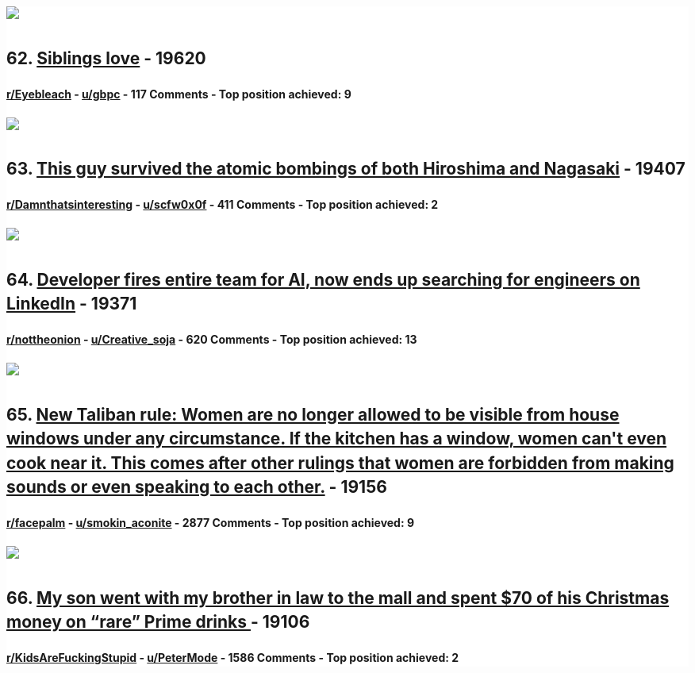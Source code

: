 <a href="https://i.redd.it/w6x28u2umr9e1.png"><img src="https://b.thumbs.redditmedia.com/gToOIwS09QUl8F4dWr19dkPv_OnxJJjcqO4kO35DB1k.jpg"></img></a>

## 62. [Siblings love](http://reddit.com/r/Eyebleach/comments/1hom6eg/siblings_love/) - 19620
#### [r/Eyebleach](http://reddit.com/r/Eyebleach) - [u/gbpc](http://reddit.com/u/gbpc) - 117 Comments - Top position achieved: 9

<a href="https://v.redd.it/4yvhf1ufap9e1"><img src="https://external-preview.redd.it/aDdmd2d1cWZhcDllMV997p0gdk_MSdqyIXyluHbVYJUDZFbAN5zYRwuvbxHB.png?width=140&amp;height=140&amp;crop=140:140,smart&amp;format=jpg&amp;v=enabled&amp;lthumb=true&amp;s=a8cefff00f9142d68c29dd280dde8bf55b4431f1"></img></a>

## 63. [This guy survived the atomic bombings of both Hiroshima and Nagasaki](http://reddit.com/r/Damnthatsinteresting/comments/1hoqx5p/this_guy_survived_the_atomic_bombings_of_both/) - 19407
#### [r/Damnthatsinteresting](http://reddit.com/r/Damnthatsinteresting) - [u/scfw0x0f](http://reddit.com/u/scfw0x0f) - 411 Comments - Top position achieved: 2

<a href="https://i.redd.it/xtiih6kgpq9e1.jpeg"><img src="https://b.thumbs.redditmedia.com/-b47n_xi_q3xilU5CM0ZqcvQ5eqr65jMOsR9O0bcUoY.jpg"></img></a>

## 64. [Developer fires entire team for AI, now ends up searching for engineers on LinkedIn](http://reddit.com/r/nottheonion/comments/1hp4hk5/developer_fires_entire_team_for_ai_now_ends_up/) - 19371
#### [r/nottheonion](http://reddit.com/r/nottheonion) - [u/Creative_soja](http://reddit.com/u/Creative_soja) - 620 Comments - Top position achieved: 13

<a href="https://content.techgig.com/technology/developer-fires-entire-team-for-ai-now-ends-up-searching-for-engineers-on-linkedin/articleshow/116659064.cms"><img src="https://b.thumbs.redditmedia.com/NpLQBs8U93Rd9D1m4c3Nz1ZHxWGOlTT6DxfD_BQohaQ.jpg"></img></a>

## 65. [New Taliban rule: Women are no longer allowed to be visible from house windows under any circumstance. If the kitchen has a window, women can't even cook near it. This comes after other rulings that women are forbidden from making sounds or even speaking to each other.](http://reddit.com/r/facepalm/comments/1hoyo4i/new_taliban_rule_women_are_no_longer_allowed_to/) - 19156
#### [r/facepalm](http://reddit.com/r/facepalm) - [u/smokin_aconite](http://reddit.com/u/smokin_aconite) - 2877 Comments - Top position achieved: 9

<a href="https://i.redd.it/ehzebpkq6t9e1.jpeg"><img src="https://b.thumbs.redditmedia.com/cvlgEomz7X5fehprgHzgsp36YQJ1w0ZgrNeWFzo9deQ.jpg"></img></a>

## 66. [My son went with my brother in law to the mall and spent $70 of his Christmas money on “rare” Prime drinks ](http://reddit.com/r/KidsAreFuckingStupid/comments/1hpbqt9/my_son_went_with_my_brother_in_law_to_the_mall/) - 19106
#### [r/KidsAreFuckingStupid](http://reddit.com/r/KidsAreFuckingStupid) - [u/PeterMode](http://reddit.com/u/PeterMode) - 1586 Comments - Top position achieved: 2
